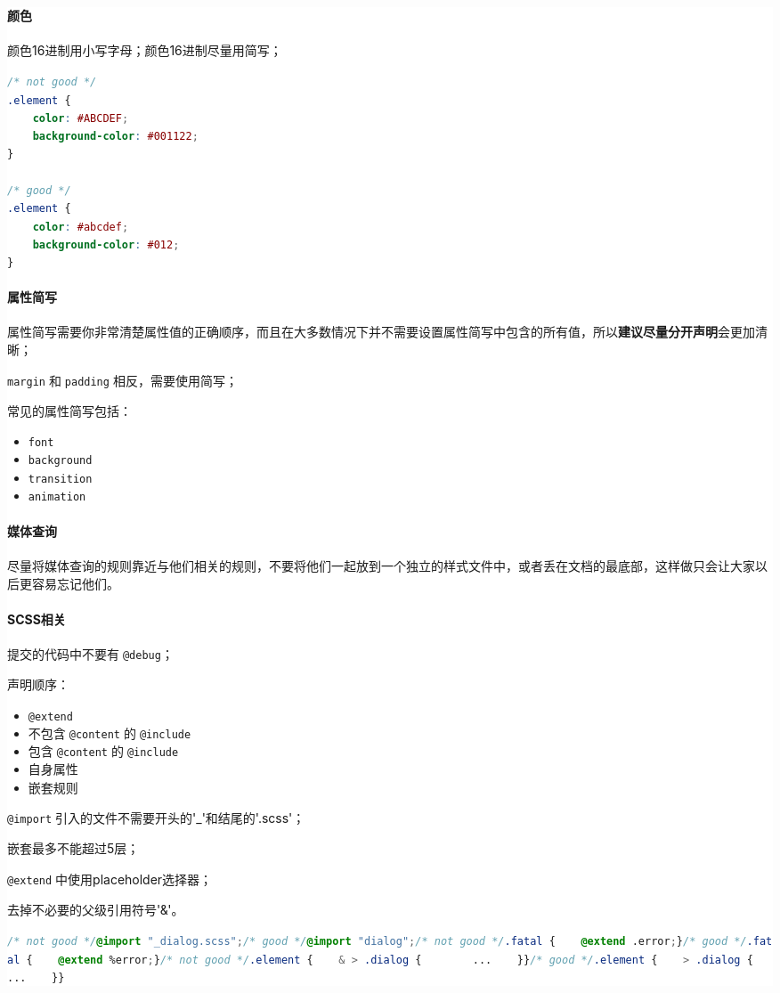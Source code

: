#### 颜色

颜色16进制用小写字母；颜色16进制尽量用简写；

```css
/* not good */
.element {
    color: #ABCDEF;
    background-color: #001122;
}

/* good */
.element {
    color: #abcdef;
    background-color: #012;
}
```

#### 属性简写

属性简写需要你非常清楚属性值的正确顺序，而且在大多数情况下并不需要设置属性简写中包含的所有值，所以**建议尽量分开声明**会更加清晰；

`margin` 和 `padding` 相反，需要使用简写；

常见的属性简写包括：

- `font`
- `background`
- `transition`
- `animation`

#### 媒体查询

尽量将媒体查询的规则靠近与他们相关的规则，不要将他们一起放到一个独立的样式文件中，或者丢在文档的最底部，这样做只会让大家以后更容易忘记他们。

#### SCSS相关

提交的代码中不要有 `@debug`；

声明顺序：

- `@extend`
- 不包含 `@content` 的 `@include`
- 包含 `@content` 的 `@include`
- 自身属性
- 嵌套规则

`@import` 引入的文件不需要开头的'_'和结尾的'.scss'；

嵌套最多不能超过5层；

`@extend` 中使用placeholder选择器；

去掉不必要的父级引用符号'&'。

```css
/* not good */@import "_dialog.scss";/* good */@import "dialog";/* not good */.fatal {    @extend .error;}/* good */.fatal {    @extend %error;}/* not good */.element {    & > .dialog {        ...    }}/* good */.element {    > .dialog {        ...    }}
```

